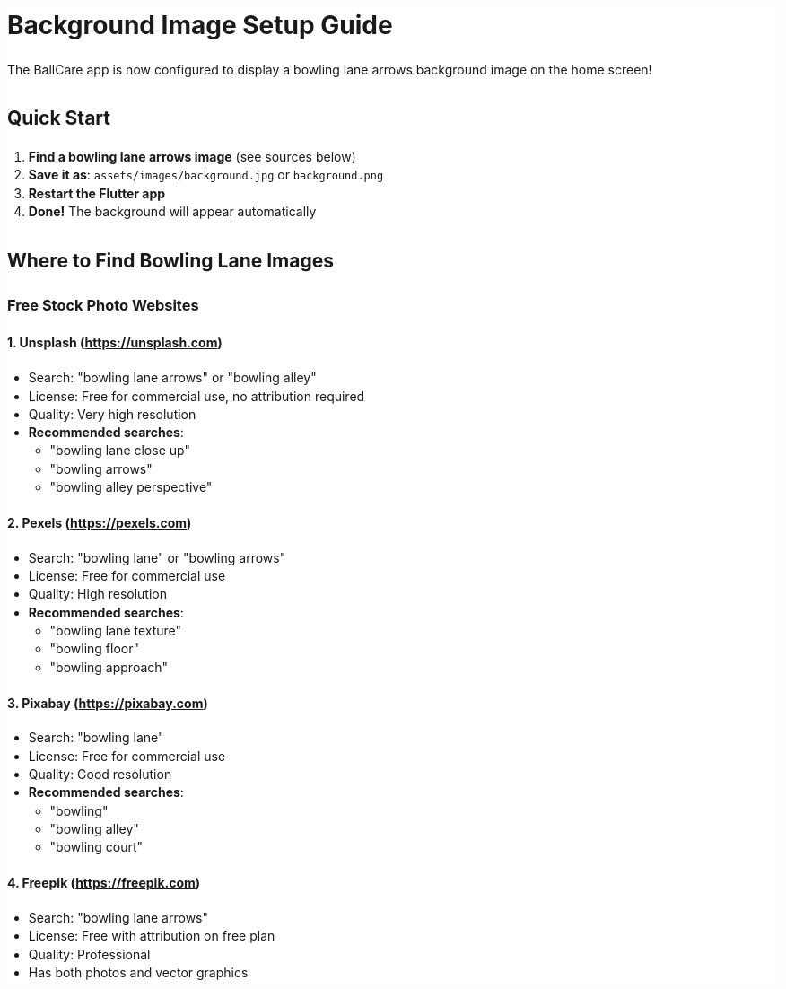 # Background Image Setup Guide

The BallCare app is now configured to display a bowling lane arrows background image on the home screen!

## Quick Start

1. **Find a bowling lane arrows image** (see sources below)
2. **Save it as**: `assets/images/background.jpg` or `background.png`
3. **Restart the Flutter app**
4. **Done!** The background will appear automatically

## Where to Find Bowling Lane Images

### Free Stock Photo Websites

#### 1. Unsplash (https://unsplash.com)
- Search: "bowling lane arrows" or "bowling alley"
- License: Free for commercial use, no attribution required
- Quality: Very high resolution
- **Recommended searches**:
  - "bowling lane close up"
  - "bowling arrows"
  - "bowling alley perspective"

#### 2. Pexels (https://pexels.com)
- Search: "bowling lane" or "bowling arrows"
- License: Free for commercial use
- Quality: High resolution
- **Recommended searches**:
  - "bowling lane texture"
  - "bowling floor"
  - "bowling approach"

#### 3. Pixabay (https://pixabay.com)
- Search: "bowling lane"
- License: Free for commercial use
- Quality: Good resolution
- **Recommended searches**:
  - "bowling"
  - "bowling alley"
  - "bowling court"

#### 4. Freepik (https://freepik.com)
- Search: "bowling lane arrows"
- License: Free with attribution on free plan
- Quality: Professional
- Has both photos and vector graphics
